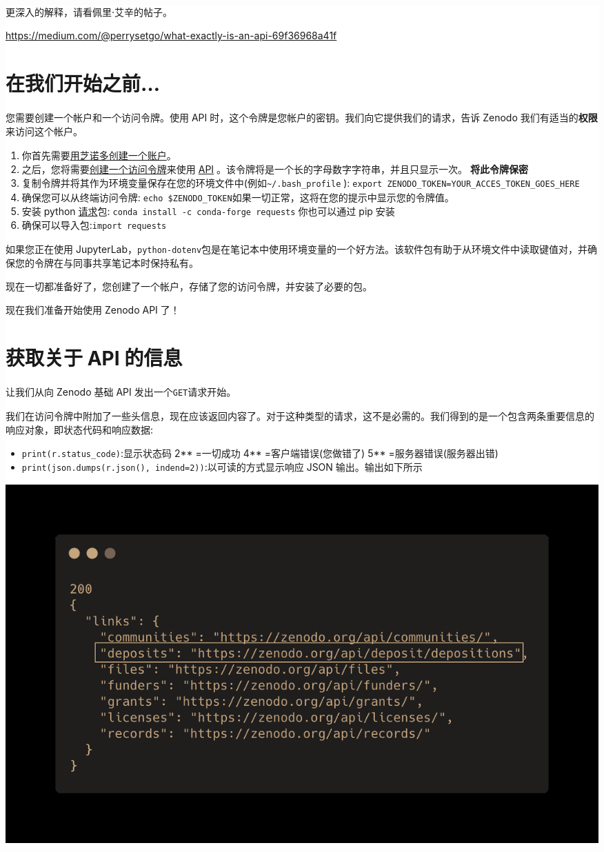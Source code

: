 更深入的解释，请看佩里·艾辛的帖子。

<https://medium.com/@perrysetgo/what-exactly-is-an-api-69f36968a41f>  

# 在我们开始之前…

您需要创建一个帐户和一个访问令牌。使用 API 时，这个令牌是您帐户的密钥。我们向它提供我们的请求，告诉 Zenodo 我们有适当的**权限**来访问这个帐户。

1.  你首先需要[用芝诺多创建一个账户](https://zenodo.org/signup/)。
2.  之后，您将需要[创建一个访问令牌](https://zenodo.org/login/?next=%2Faccount%2Fsettings%2Fapplications%2Ftokens%2Fnew%2F)来使用 [API](https://developers.zenodo.org/) 。该令牌将是一个长的字母数字字符串，并且只显示一次。
    **将此令牌保密**
3.  复制令牌并将其作为环境变量保存在您的环境文件中(例如`~/.bash_profile` ):
    `export ZENODO_TOKEN=YOUR_ACCES_TOKEN_GOES_HERE`
4.  确保您可以从终端访问令牌:
    `echo $ZENODO_TOKEN`如果一切正常，这将在您的提示中显示您的令牌值。
5.  安装 python [请求](https://2.python-requests.org/en/latest/user/install/)包:
    `conda install -c conda-forge requests` 你也可以通过 pip 安装
6.  确保可以导入包:`import requests`

如果您正在使用 JupyterLab，`python-dotenv`包是在笔记本中使用环境变量的一个好方法。该软件包有助于从环境文件中读取键值对，并确保您的令牌在与同事共享笔记本时保持私有。

现在一切都准备好了，您创建了一个帐户，存储了您的访问令牌，并安装了必要的包。

现在我们准备开始使用 Zenodo API 了！

# 获取关于 API 的信息

让我们从向 Zenodo 基础 API 发出一个`GET`请求开始。

我们在访问令牌中附加了一些头信息，现在应该返回内容了。对于这种类型的请求，这不是必需的。我们得到的是一个包含两条重要信息的响应对象，即状态代码和响应数据:

*   `print(r.status_code)`:显示状态码
    2** =一切成功
    4** =客户端错误(您做错了)
    5** =服务器错误(服务器出错)
*   `print(json.dumps(r.json(), indend=2))`:以可读的方式显示响应 JSON 输出。输出如下所示

![](img/97a9c25b1ad2de7eb6e0a64b0780b430.png)
